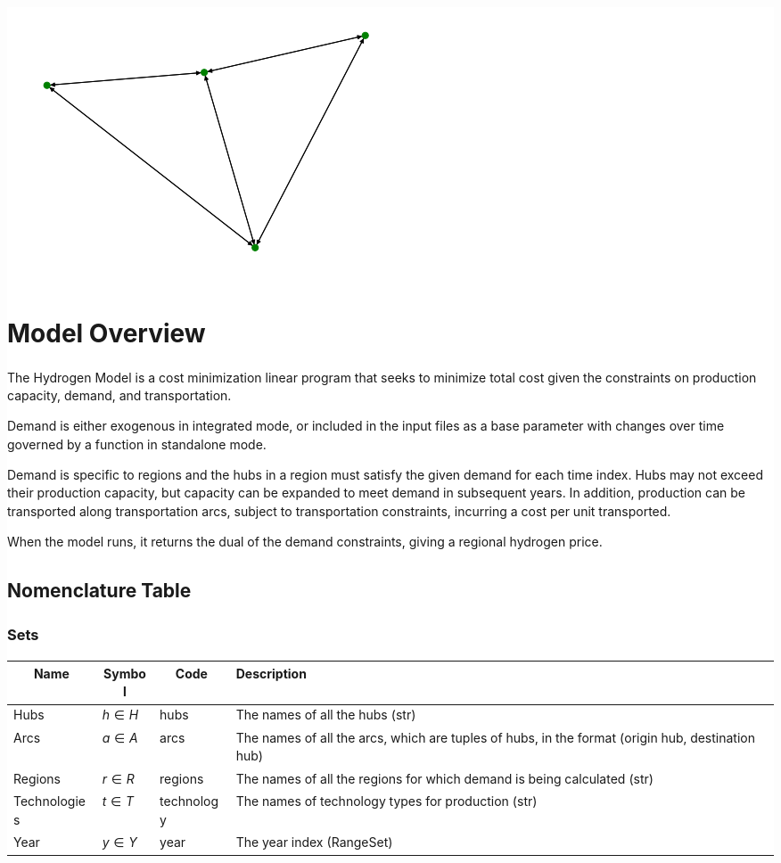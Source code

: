 ![Alt](collapse_level_1.png "level 1 collapse") 

# Model Overview

The Hydrogen Model is a cost minimization linear program that seeks to minimize total cost given the constraints on production capacity, demand, and transportation.

Demand is either exogenous in integrated mode, or included in the input files as a base parameter with changes over time governed by a function in standalone mode.

Demand is specific to regions and the hubs in a region must satisfy the given demand for each time index. Hubs may not exceed their production capacity, but capacity can be expanded to meet demand in subsequent years. In addition, production can be transported along transportation arcs, subject to transportation constraints, incurring a cost per unit transported.

When the model runs, it returns the dual of the demand constraints, giving a regional hydrogen price.

## Nomenclature Table


### Sets

|Name|Symbol|Code|Description
|---|---|---|:--| 
|Hubs|$h\in H$|hubs|The names of all the hubs (str)
|Arcs|$a \in A$|arcs|The names of all the arcs, which are tuples of hubs, in the format (origin hub, destination hub)
|Regions|$r\in R$|regions| The names of all the regions for which demand is being calculated (str)
|Technologies|$t\in T$|technology|The names of technology types for production (str)
|Year|$y\in Y$|year|The year index (RangeSet)



